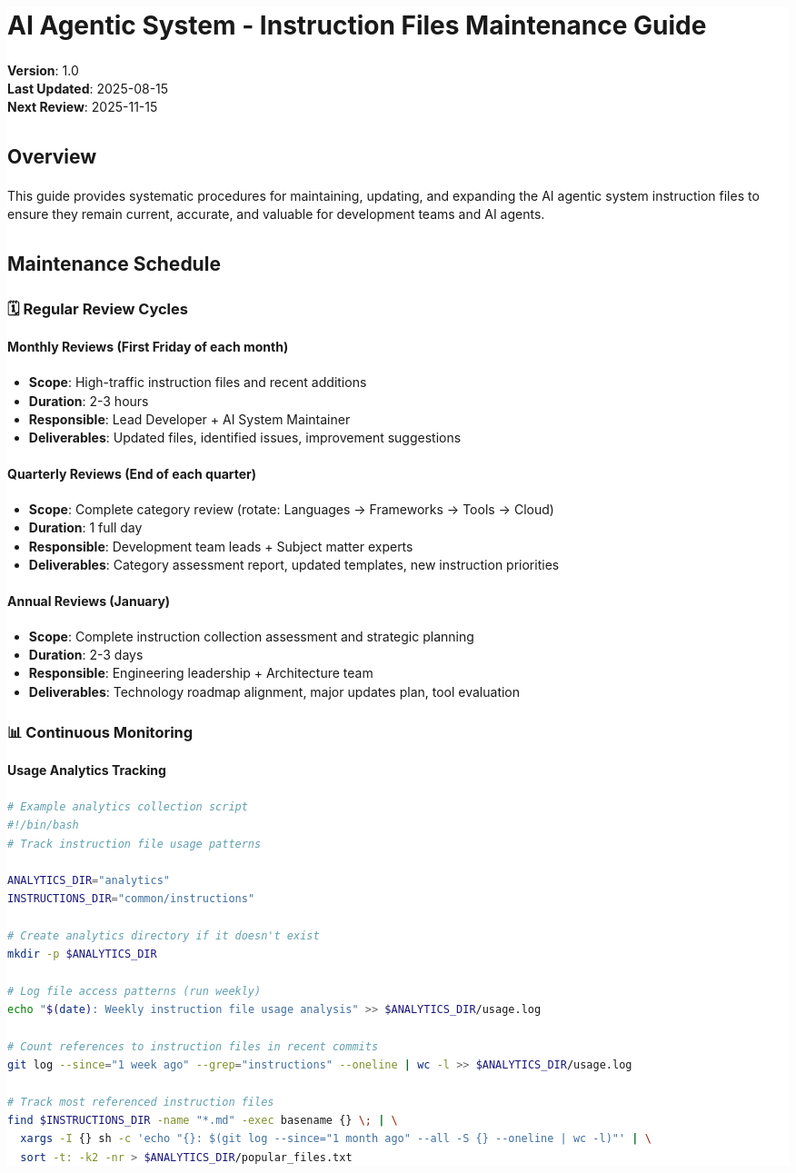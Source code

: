 # AI Agentic System - Instruction Files Maintenance Guide

**Version**: 1.0  
**Last Updated**: 2025-08-15  
**Next Review**: 2025-11-15

## Overview

This guide provides systematic procedures for maintaining, updating, and expanding the AI agentic system instruction files to ensure they remain current, accurate, and valuable for development teams and AI agents.

## Maintenance Schedule

### 🗓️ **Regular Review Cycles**

#### **Monthly Reviews (First Friday of each month)**

- **Scope**: High-traffic instruction files and recent additions
- **Duration**: 2-3 hours
- **Responsible**: Lead Developer + AI System Maintainer
- **Deliverables**: Updated files, identified issues, improvement suggestions

#### **Quarterly Reviews (End of each quarter)**

- **Scope**: Complete category review (rotate: Languages → Frameworks → Tools → Cloud)
- **Duration**: 1 full day
- **Responsible**: Development team leads + Subject matter experts
- **Deliverables**: Category assessment report, updated templates, new instruction priorities

#### **Annual Reviews (January)**

- **Scope**: Complete instruction collection assessment and strategic planning
- **Duration**: 2-3 days
- **Responsible**: Engineering leadership + Architecture team
- **Deliverables**: Technology roadmap alignment, major updates plan, tool evaluation

### 📊 **Continuous Monitoring**

#### **Usage Analytics Tracking**

```bash
# Example analytics collection script
#!/bin/bash
# Track instruction file usage patterns

ANALYTICS_DIR="analytics"
INSTRUCTIONS_DIR="common/instructions"

# Create analytics directory if it doesn't exist
mkdir -p $ANALYTICS_DIR

# Log file access patterns (run weekly)
echo "$(date): Weekly instruction file usage analysis" >> $ANALYTICS_DIR/usage.log

# Count references to instruction files in recent commits
git log --since="1 week ago" --grep="instructions" --oneline | wc -l >> $ANALYTICS_DIR/usage.log

# Track most referenced instruction files
find $INSTRUCTIONS_DIR -name "*.md" -exec basename {} \; | \
  xargs -I {} sh -c 'echo "{}: $(git log --since="1 month ago" --all -S {} --oneline | wc -l)"' | \
  sort -t: -k2 -nr > $ANALYTICS_DIR/popular_files.txt

```